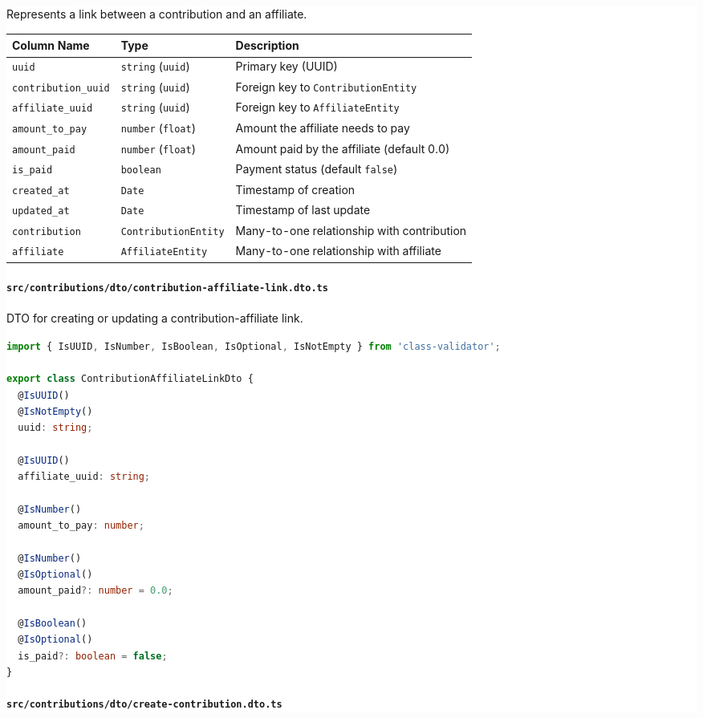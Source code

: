 Represents a link between a contribution and an affiliate.

| Column Name    | Type               | Description                                   |
| :------------- | :----------------- | :-------------------------------------------- |
| `uuid`         | `string` (`uuid`)  | Primary key (UUID)                            |
| `contribution_uuid` | `string` (`uuid`)  | Foreign key to `ContributionEntity`           |
| `affiliate_uuid` | `string` (`uuid`)  | Foreign key to `AffiliateEntity`              |
| `amount_to_pay`| `number` (`float`) | Amount the affiliate needs to pay             |
| `amount_paid`  | `number` (`float`) | Amount paid by the affiliate (default 0.0)    |
| `is_paid`      | `boolean`          | Payment status (default `false`)              |
| `created_at`   | `Date`             | Timestamp of creation                         |
| `updated_at`   | `Date`             | Timestamp of last update                      |
| `contribution` | `ContributionEntity` | Many-to-one relationship with contribution    |
| `affiliate`    | `AffiliateEntity`  | Many-to-one relationship with affiliate       |

#### `src/contributions/dto/contribution-affiliate-link.dto.ts`

DTO for creating or updating a contribution-affiliate link.

```typescript
import { IsUUID, IsNumber, IsBoolean, IsOptional, IsNotEmpty } from 'class-validator';

export class ContributionAffiliateLinkDto {
  @IsUUID()
  @IsNotEmpty()
  uuid: string;

  @IsUUID()
  affiliate_uuid: string;

  @IsNumber()
  amount_to_pay: number;

  @IsNumber()
  @IsOptional()
  amount_paid?: number = 0.0;

  @IsBoolean()
  @IsOptional()
  is_paid?: boolean = false;
}
```

#### `src/contributions/dto/create-contribution.dto.ts`
